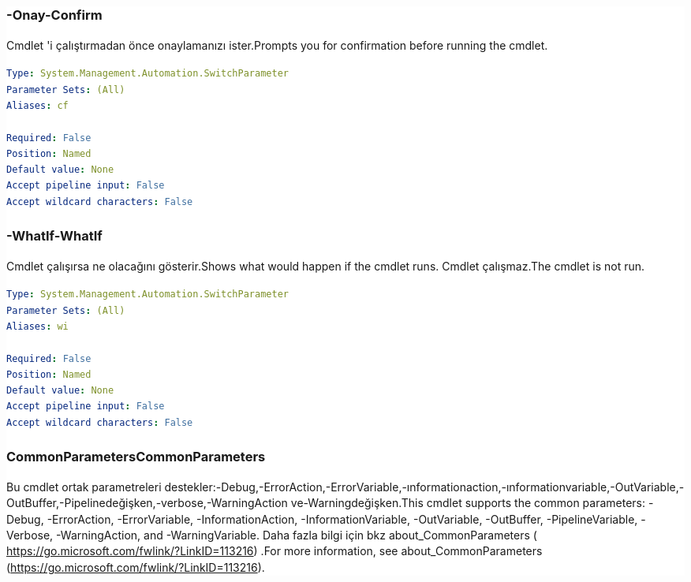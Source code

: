 ### <span data-ttu-id="34d85-128">-Onay</span><span class="sxs-lookup"><span data-stu-id="34d85-128">-Confirm</span></span>
<span data-ttu-id="34d85-129">Cmdlet 'i çalıştırmadan önce onaylamanızı ister.</span><span class="sxs-lookup"><span data-stu-id="34d85-129">Prompts you for confirmation before running the cmdlet.</span></span>

```yaml
Type: System.Management.Automation.SwitchParameter
Parameter Sets: (All)
Aliases: cf

Required: False
Position: Named
Default value: None
Accept pipeline input: False
Accept wildcard characters: False
```

### <span data-ttu-id="34d85-130">-WhatIf</span><span class="sxs-lookup"><span data-stu-id="34d85-130">-WhatIf</span></span>
<span data-ttu-id="34d85-131">Cmdlet çalışırsa ne olacağını gösterir.</span><span class="sxs-lookup"><span data-stu-id="34d85-131">Shows what would happen if the cmdlet runs.</span></span>
<span data-ttu-id="34d85-132">Cmdlet çalışmaz.</span><span class="sxs-lookup"><span data-stu-id="34d85-132">The cmdlet is not run.</span></span>

```yaml
Type: System.Management.Automation.SwitchParameter
Parameter Sets: (All)
Aliases: wi

Required: False
Position: Named
Default value: None
Accept pipeline input: False
Accept wildcard characters: False
```

### <span data-ttu-id="34d85-133">CommonParameters</span><span class="sxs-lookup"><span data-stu-id="34d85-133">CommonParameters</span></span>
<span data-ttu-id="34d85-134">Bu cmdlet ortak parametreleri destekler:-Debug,-ErrorAction,-ErrorVariable,-ınformationaction,-ınformationvariable,-OutVariable,-OutBuffer,-Pipelinedeğişken,-verbose,-WarningAction ve-Warningdeğişken.</span><span class="sxs-lookup"><span data-stu-id="34d85-134">This cmdlet supports the common parameters: -Debug, -ErrorAction, -ErrorVariable, -InformationAction, -InformationVariable, -OutVariable, -OutBuffer, -PipelineVariable, -Verbose, -WarningAction, and -WarningVariable.</span></span> <span data-ttu-id="34d85-135">Daha fazla bilgi için bkz about_CommonParameters ( https://go.microsoft.com/fwlink/?LinkID=113216) .</span><span class="sxs-lookup"><span data-stu-id="34d85-135">For more information, see about_CommonParameters (https://go.microsoft.com/fwlink/?LinkID=113216).</span></span>
